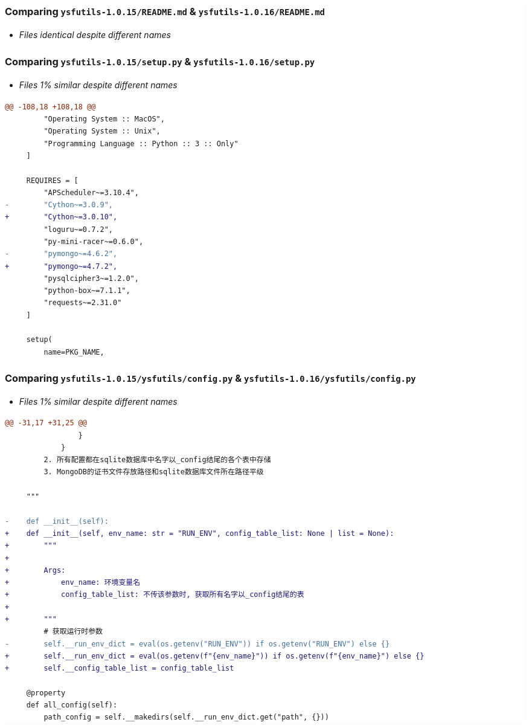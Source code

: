 ### Comparing `ysfutils-1.0.15/README.md` & `ysfutils-1.0.16/README.md`

 * *Files identical despite different names*

### Comparing `ysfutils-1.0.15/setup.py` & `ysfutils-1.0.16/setup.py`

 * *Files 1% similar despite different names*

```diff
@@ -108,18 +108,18 @@
         "Operating System :: MacOS",
         "Operating System :: Unix",
         "Programming Language :: Python :: 3 :: Only"
     ]
 
     REQUIRES = [
         "APScheduler~=3.10.4",
-        "Cython~=3.0.9",
+        "Cython~=3.0.10",
         "loguru~=0.7.2",
         "py-mini-racer~=0.6.0",
-        "pymongo~=4.6.2",
+        "pymongo~=4.7.2",
         "pysqlcipher3~=1.2.0",
         "python-box~=7.1.1",
         "requests~=2.31.0"
     ]
 
     setup(
         name=PKG_NAME,
```

### Comparing `ysfutils-1.0.15/ysfutils/config.py` & `ysfutils-1.0.16/ysfutils/config.py`

 * *Files 1% similar despite different names*

```diff
@@ -31,17 +31,25 @@
                 }
             }
         2. 所有配置都在sqlite数据库中名字以_config结尾的各个表中存储
         3. MongoDB的证书文件存放路径和sqlite数据库文件所在路径平级
 
     """
 
-    def __init__(self):
+    def __init__(self, env_name: str = "RUN_ENV", config_table_list: None | list = None):
+        """
+
+        Args:
+            env_name: 环境变量名
+            config_table_list: 不传该参数时, 获取所有名字以_config结尾的表
+
+        """
         # 获取运行时参数
-        self.__run_env_dict = eval(os.getenv("RUN_ENV")) if os.getenv("RUN_ENV") else {}
+        self.__run_env_dict = eval(os.getenv(f"{env_name}")) if os.getenv(f"{env_name}") else {}
+        self.__config_table_list = config_table_list
 
     @property
     def all_config(self):
         path_config = self.__makedirs(self.__run_env_dict.get("path", {}))
```
